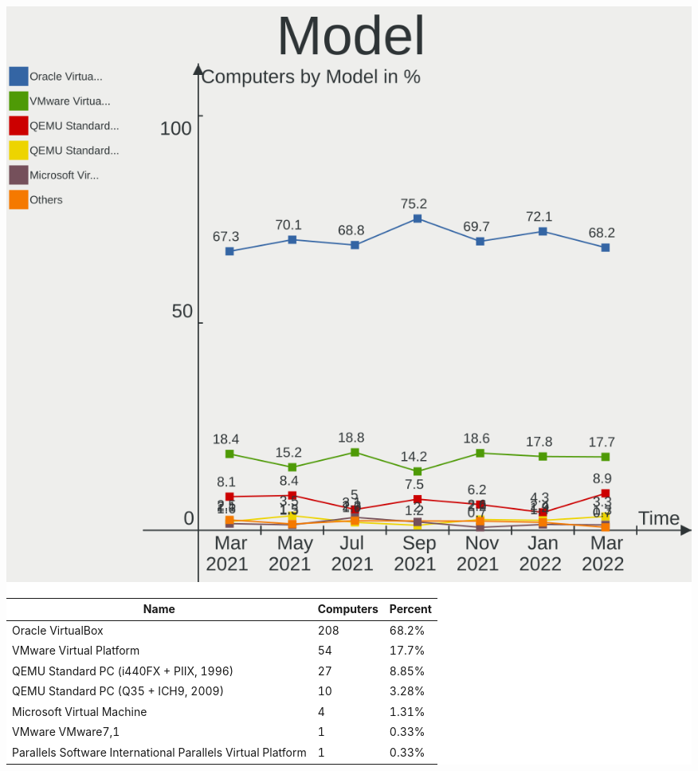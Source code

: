 ![Model](./images/line_chart/node_model.svg)

| Name                                                        | Computers | Percent |
|-------------------------------------------------------------|-----------|---------|
| Oracle VirtualBox                                           | 208       | 68.2%   |
| VMware Virtual Platform                                     | 54        | 17.7%   |
| QEMU Standard PC (i440FX + PIIX, 1996)                      | 27        | 8.85%   |
| QEMU Standard PC (Q35 + ICH9, 2009)                         | 10        | 3.28%   |
| Microsoft Virtual Machine                                   | 4         | 1.31%   |
| VMware VMware7,1                                            | 1         | 0.33%   |
| Parallels Software International Parallels Virtual Platform | 1         | 0.33%   |
